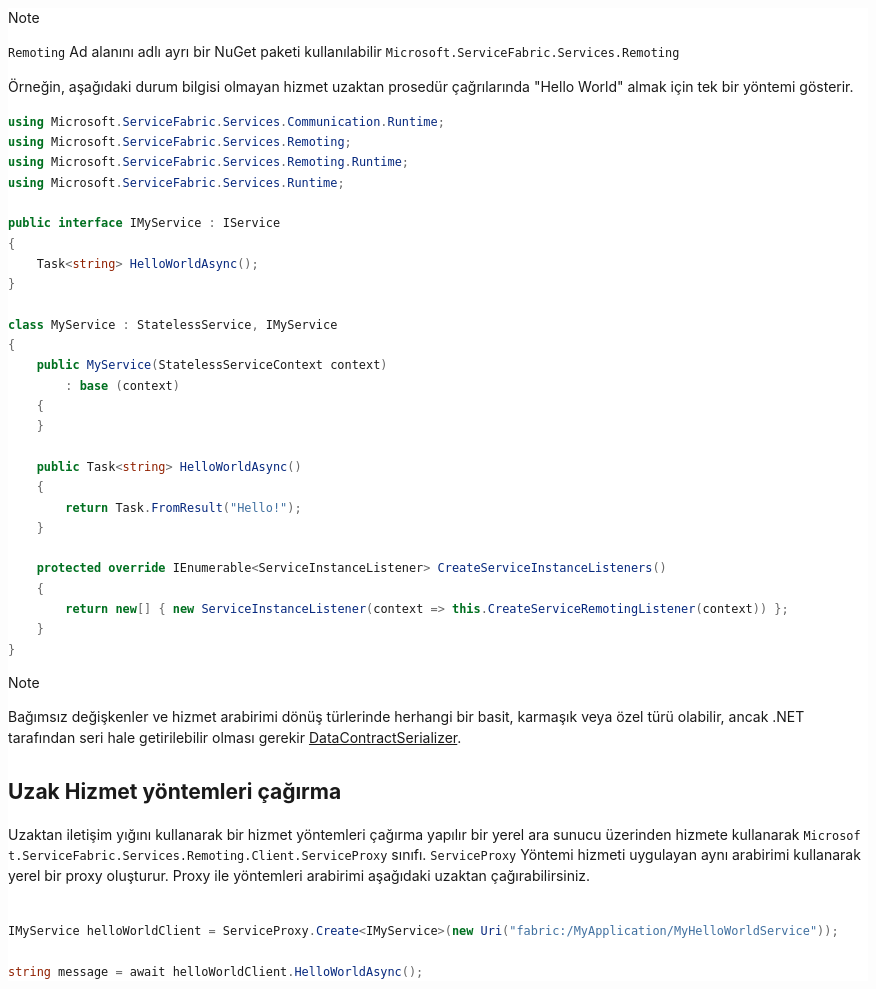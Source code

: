 >[!NOTE]
>`Remoting` Ad alanını adlı ayrı bir NuGet paketi kullanılabilir `Microsoft.ServiceFabric.Services.Remoting`

Örneğin, aşağıdaki durum bilgisi olmayan hizmet uzaktan prosedür çağrılarında "Hello World" almak için tek bir yöntemi gösterir.

```csharp
using Microsoft.ServiceFabric.Services.Communication.Runtime;
using Microsoft.ServiceFabric.Services.Remoting;
using Microsoft.ServiceFabric.Services.Remoting.Runtime;
using Microsoft.ServiceFabric.Services.Runtime;

public interface IMyService : IService
{
    Task<string> HelloWorldAsync();
}

class MyService : StatelessService, IMyService
{
    public MyService(StatelessServiceContext context)
        : base (context)
    {
    }

    public Task<string> HelloWorldAsync()
    {
        return Task.FromResult("Hello!");
    }

    protected override IEnumerable<ServiceInstanceListener> CreateServiceInstanceListeners()
    {
        return new[] { new ServiceInstanceListener(context => this.CreateServiceRemotingListener(context)) };
    }
}
```
> [!NOTE]
> Bağımsız değişkenler ve hizmet arabirimi dönüş türlerinde herhangi bir basit, karmaşık veya özel türü olabilir, ancak .NET tarafından seri hale getirilebilir olması gerekir [DataContractSerializer](https://msdn.microsoft.com/library/ms731923.aspx).
>
>

## <a name="call-remote-service-methods"></a>Uzak Hizmet yöntemleri çağırma
Uzaktan iletişim yığını kullanarak bir hizmet yöntemleri çağırma yapılır bir yerel ara sunucu üzerinden hizmete kullanarak `Microsoft.ServiceFabric.Services.Remoting.Client.ServiceProxy` sınıfı. `ServiceProxy` Yöntemi hizmeti uygulayan aynı arabirimi kullanarak yerel bir proxy oluşturur. Proxy ile yöntemleri arabirimi aşağıdaki uzaktan çağırabilirsiniz.

```csharp

IMyService helloWorldClient = ServiceProxy.Create<IMyService>(new Uri("fabric:/MyApplication/MyHelloWorldService"));

string message = await helloWorldClient.HelloWorldAsync();

```
